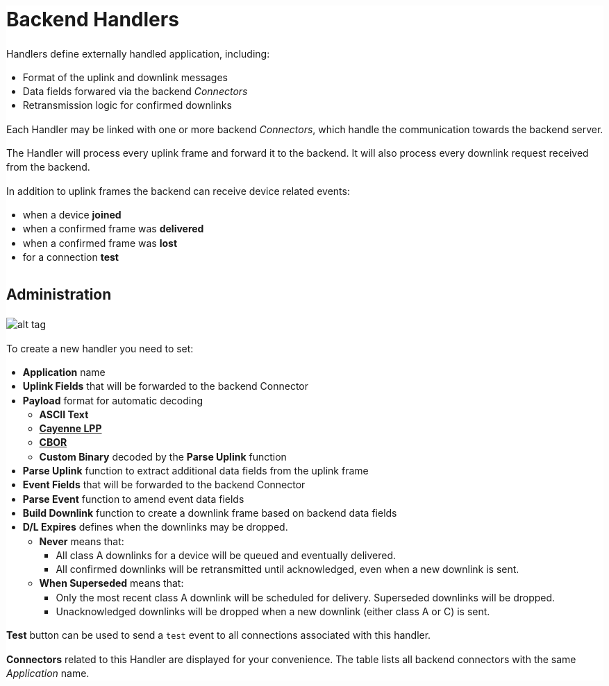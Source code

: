 # Backend Handlers

Handlers define externally handled application, including:
 * Format of the uplink and downlink messages
 * Data fields forwared via the backend *Connectors*
 * Retransmission logic for confirmed downlinks

Each Handler may be linked with one or more backend *Connectors*, which handle
the communication towards the backend server.

The Handler will process every uplink frame and forward it to the backend. It
will also process every downlink request received from the backend.

In addition to uplink frames the backend can receive device related events:
 * when a device **joined**
 * when a confirmed frame was **delivered**
 * when a confirmed frame was **lost**
 * for a connection **test**


## Administration
![alt tag](https://raw.githubusercontent.com/gotthardp/lorawan-server/master/doc/images/admin-handler.png)

To create a new handler you need to set:
 - **Application** name
 - **Uplink Fields** that will be forwarded to the backend Connector
 - **Payload** format for automatic decoding
   - **ASCII Text**
   - [**Cayenne LPP**](https://github.com/myDevicesIoT/cayenne-docs/blob/master/docs/LORA.md)
   - [**CBOR**](https://tools.ietf.org/html/rfc7049)
   - **Custom Binary** decoded by the **Parse Uplink** function
 - **Parse Uplink** function to extract additional data fields from the uplink frame
 - **Event Fields** that will be forwarded to the backend Connector
 - **Parse Event** function to amend event data fields
 - **Build Downlink** function to create a downlink frame based on backend data fields
 - **D/L Expires** defines when the downlinks may be dropped.
   - **Never** means that:
     * All class A downlinks for a device will be queued and eventually delivered.
     * All confirmed downlinks will be retransmitted until acknowledged, even
       when a new downlink is sent.
   - **When Superseded** means that:
     * Only the most recent class A downlink will be scheduled for delivery.
       Superseded downlinks will be dropped.
     * Unacknowledged downlinks will be dropped when a new downlink (either
       class A or C) is sent.

**Test** button can be used to send a `test` event to all connections associated with this
handler.

**Connectors** related to this Handler are displayed for your convenience. The table
lists all backend connectors with the same *Application* name.
